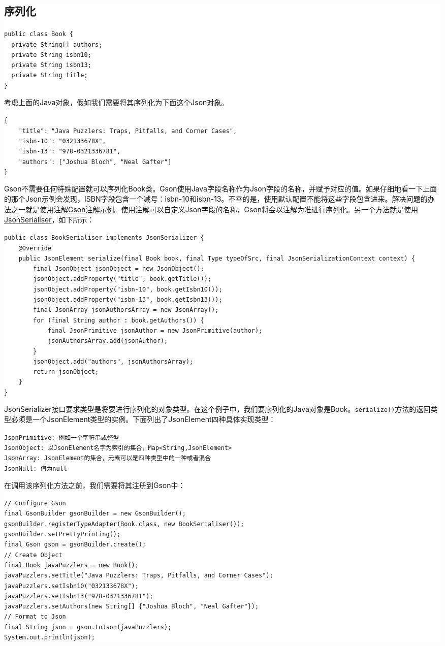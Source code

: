 ## 序列化

    public class Book {
      private String[] authors;
      private String isbn10;
      private String isbn13;
      private String title;
    }

考虑上面的Java对象，假如我们需要将其序列化为下面这个Json对象。

    {
        "title": "Java Puzzlers: Traps, Pitfalls, and Corner Cases",
        "isbn-10": "032133678X",
        "isbn-13": "978-0321336781",
        "authors": ["Joshua Bloch", "Neal Gafter"]
    }

Gson不需要任何特殊配置就可以序列化Book类。Gson使用Java字段名称作为Json字段的名称，并赋予对应的值。如果仔细地看一下上面的那个Json示例会发现，ISBN字段包含一个减号：isbn-10和isbn-13。不幸的是，使用默认配置不能将这些字段包含进来。解决问题的办法之一就是使用注解[Gson注解示例](http://www.javacreed.com/gson-annotations-example/)。使用注解可以自定义Json字段的名称，Gson将会以注解为准进行序列化。另一个方法就是使用[JsonSerialiser](http://www.javacreed.com/gson-serialiser-example/)，如下所示：

    public class BookSerialiser implements JsonSerializer {
        @Override
        public JsonElement serialize(final Book book, final Type typeOfSrc, final JsonSerializationContext context) {
            final JsonObject jsonObject = new JsonObject();
            jsonObject.addProperty("title", book.getTitle());
            jsonObject.addProperty("isbn-10", book.getIsbn10());
            jsonObject.addProperty("isbn-13", book.getIsbn13());
            final JsonArray jsonAuthorsArray = new JsonArray();
            for (final String author : book.getAuthors()) {
                final JsonPrimitive jsonAuthor = new JsonPrimitive(author);
                jsonAuthorsArray.add(jsonAuthor);
            }
            jsonObject.add("authors", jsonAuthorsArray);
            return jsonObject;
        }
    }

JsonSerializer接口要求类型是将要进行序列化的对象类型。在这个例子中，我们要序列化的Java对象是Book。`serialize()`方法的返回类型必须是一个JsonElement类型的实例。下面列出了JsonElement四种具体实现类型：

    JsonPrimitive: 例如一个字符串或整型
    JsonObject: 以JsonElement名字为索引的集合，Map<String,JsonElement>
    JsonArray: JsonElement的集合，元素可以是四种类型中的一种或者混合
    JsonNull: 值为null

在调用该序列化方法之前，我们需要将其注册到Gson中：

    // Configure Gson
    final GsonBuilder gsonBuilder = new GsonBuilder();
    gsonBuilder.registerTypeAdapter(Book.class, new BookSerialiser());
    gsonBuilder.setPrettyPrinting();
    final Gson gson = gsonBuilder.create();
    // Create Object
    final Book javaPuzzlers = new Book();
    javaPuzzlers.setTitle("Java Puzzlers: Traps, Pitfalls, and Corner Cases");
    javaPuzzlers.setIsbn10("032133678X");
    javaPuzzlers.setIsbn13("978-0321336781");
    javaPuzzlers.setAuthors(new String[] {"Joshua Bloch", "Neal Gafter"});
    // Format to Json
    final String json = gson.toJson(javaPuzzlers);
    System.out.println(json);
